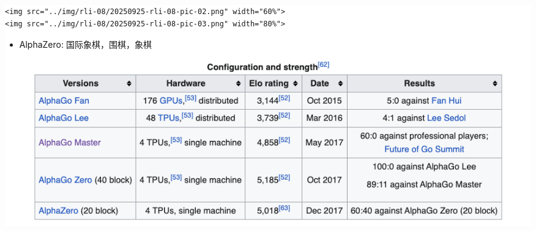     <img src="../img/rli-08/20250925-rli-08-pic-02.png" width="60%">
    <img src="../img/rli-08/20250925-rli-08-pic-03.png" width="80%">
</center>

- AlphaZero: 国际象棋，围棋，象棋
<center>
    <img src="../img/rli-08/20250925-rli-08-pic-04.png" width="90%">
</center>
